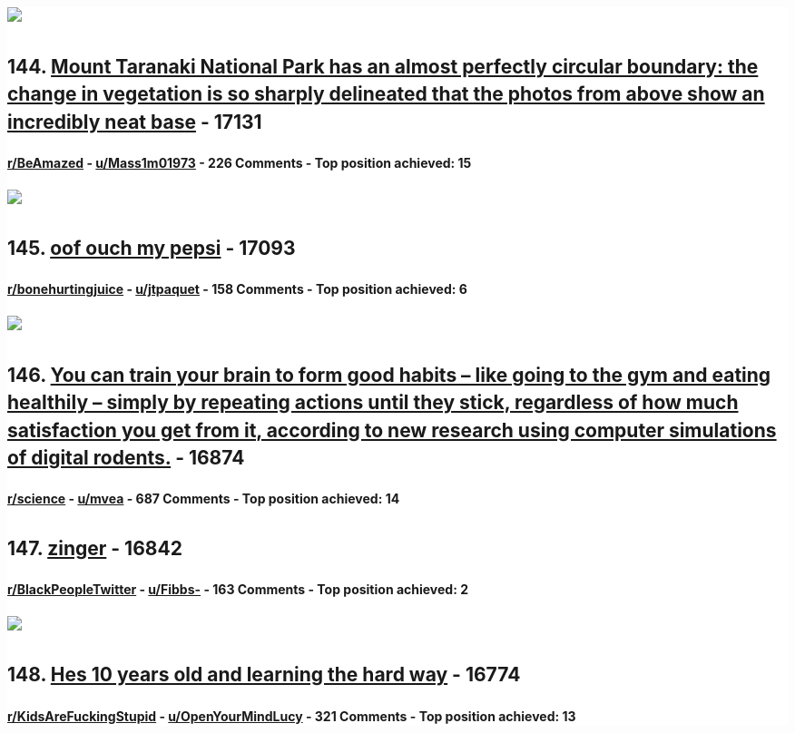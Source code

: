 <a href="https://i.imgur.com/aPdcXPY.gifv"><img src="https://b.thumbs.redditmedia.com/OlRPDTWwQY1Znhrd5_CFOwOc5cFHxmty-afbpa3_aVM.jpg"></img></a>

## 144. [Mount Taranaki National Park has an almost perfectly circular boundary: the change in vegetation is so sharply delineated that the photos from above show an incredibly neat base](http://reddit.com/r/BeAmazed/comments/akzcfl/mount_taranaki_national_park_has_an_almost/) - 17131
#### [r/BeAmazed](http://reddit.com/r/BeAmazed) - [u/Mass1m01973](http://reddit.com/u/Mass1m01973) - 226 Comments - Top position achieved: 15

<a href="https://i.redd.it/vaj3ulo1rcd21.jpg"><img src="https://a.thumbs.redditmedia.com/feUK5fbDul9l_WlZH7Xf2BH3d20YQE4rQUZXbaOagS8.jpg"></img></a>

## 145. [oof ouch my pepsi](http://reddit.com/r/bonehurtingjuice/comments/al08nq/oof_ouch_my_pepsi/) - 17093
#### [r/bonehurtingjuice](http://reddit.com/r/bonehurtingjuice) - [u/jtpaquet](http://reddit.com/u/jtpaquet) - 158 Comments - Top position achieved: 6

<a href="https://i.imgur.com/v4LMjhZ.png"><img src="https://b.thumbs.redditmedia.com/2fNkCGNP98j2Av4PegvXSdT_IIPiGYXiWqw9K_wp6XQ.jpg"></img></a>

## 146. [You can train your brain to form good habits – like going to the gym and eating healthily – simply by repeating actions until they stick, regardless of how much satisfaction you get from it, according to new research using computer simulations of digital rodents.](http://reddit.com/r/science/comments/akzk6x/you_can_train_your_brain_to_form_good_habits_like/) - 16874
#### [r/science](http://reddit.com/r/science) - [u/mvea](http://reddit.com/u/mvea) - 687 Comments - Top position achieved: 14

## 147. [zinger](http://reddit.com/r/BlackPeopleTwitter/comments/al6gqj/zinger/) - 16842
#### [r/BlackPeopleTwitter](http://reddit.com/r/BlackPeopleTwitter) - [u/Fibbs-](http://reddit.com/u/Fibbs-) - 163 Comments - Top position achieved: 2

<a href="https://i.redd.it/ys1n2wdd9gd21.jpg"><img src="https://b.thumbs.redditmedia.com/NZDpbtmAvQIoITxdqhvd2st2_FQZDQnGK5qfYX54qlA.jpg"></img></a>

## 148. [Hes 10 years old and learning the hard way](http://reddit.com/r/KidsAreFuckingStupid/comments/akvkei/hes_10_years_old_and_learning_the_hard_way/) - 16774
#### [r/KidsAreFuckingStupid](http://reddit.com/r/KidsAreFuckingStupid) - [u/OpenYourMindLucy](http://reddit.com/u/OpenYourMindLucy) - 321 Comments - Top position achieved: 13
